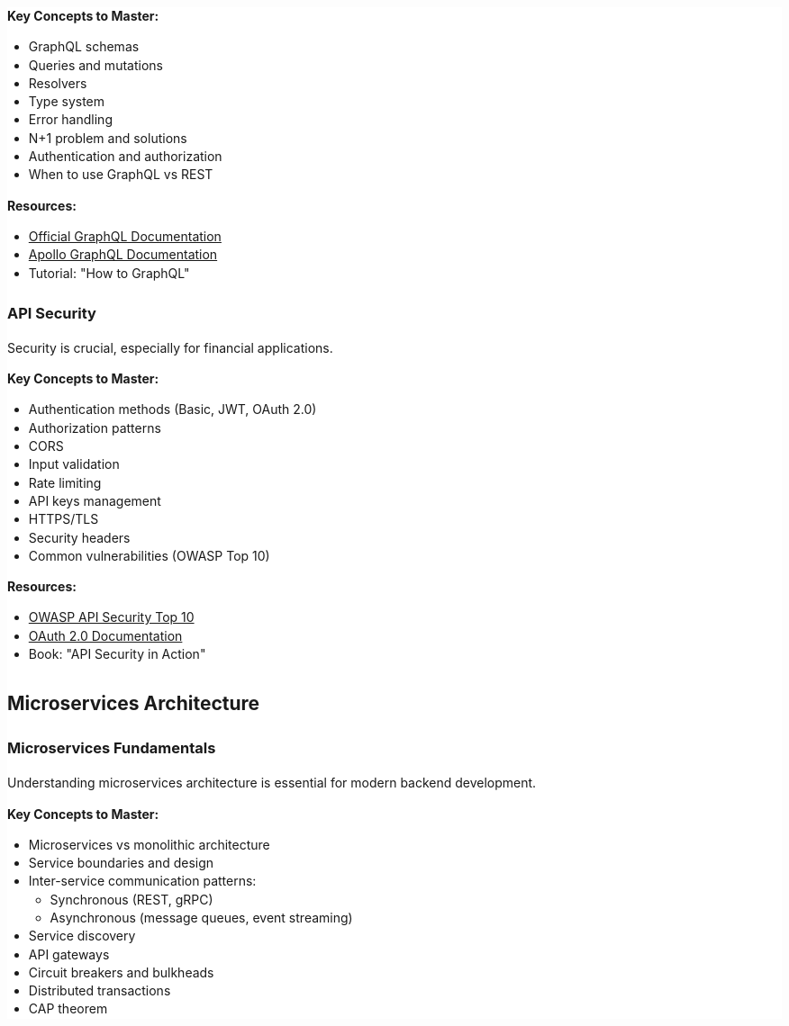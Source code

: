 **Key Concepts to Master:**

- GraphQL schemas
- Queries and mutations
- Resolvers
- Type system
- Error handling
- N+1 problem and solutions
- Authentication and authorization
- When to use GraphQL vs REST

**Resources:**

- [Official GraphQL Documentation](https://graphql.org/learn/)
- [Apollo GraphQL Documentation](https://www.apollographql.com/docs/)
- Tutorial: "How to GraphQL"

### API Security

Security is crucial, especially for financial applications.

**Key Concepts to Master:**

- Authentication methods (Basic, JWT, OAuth 2.0)
- Authorization patterns
- CORS
- Input validation
- Rate limiting
- API keys management
- HTTPS/TLS
- Security headers
- Common vulnerabilities (OWASP Top 10)

**Resources:**

- [OWASP API Security Top 10](https://owasp.org/API-Security/)
- [OAuth 2.0 Documentation](https://oauth.net/2/)
- Book: "API Security in Action"

## Microservices Architecture

### Microservices Fundamentals

Understanding microservices architecture is essential for modern backend development.

**Key Concepts to Master:**

- Microservices vs monolithic architecture
- Service boundaries and design
- Inter-service communication patterns:
  - Synchronous (REST, gRPC)
  - Asynchronous (message queues, event streaming)
- Service discovery
- API gateways
- Circuit breakers and bulkheads
- Distributed transactions
- CAP theorem
